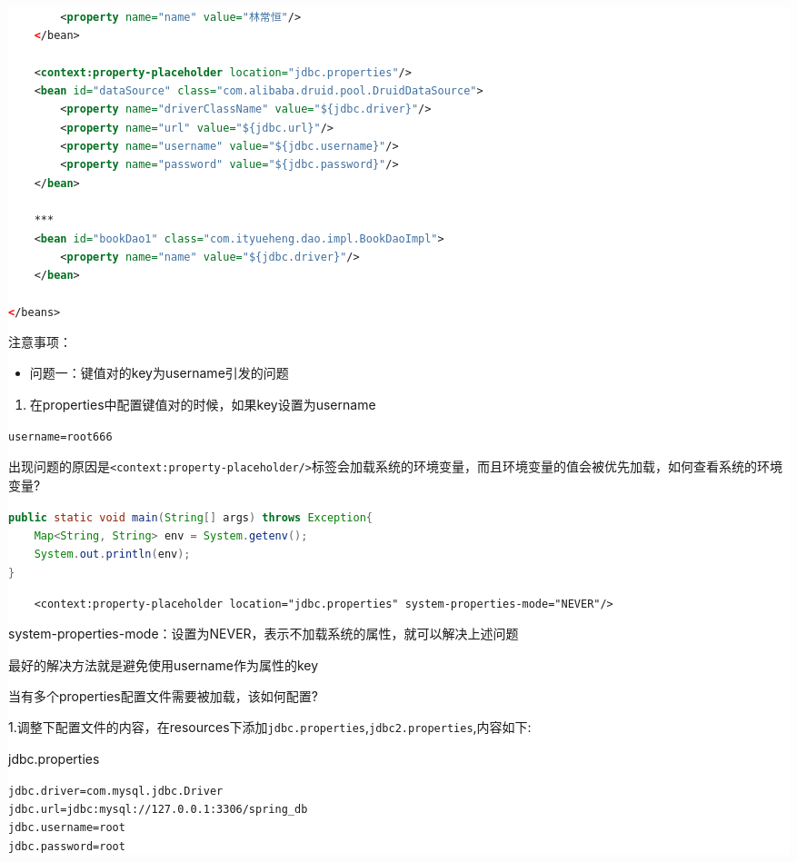 ```xml
        <property name="name" value="林常恒"/>
    </bean>

    <context:property-placeholder location="jdbc.properties"/>
    <bean id="dataSource" class="com.alibaba.druid.pool.DruidDataSource">
        <property name="driverClassName" value="${jdbc.driver}"/>
        <property name="url" value="${jdbc.url}"/>
        <property name="username" value="${jdbc.username}"/>
        <property name="password" value="${jdbc.password}"/>
    </bean>
    
    ***
    <bean id="bookDao1" class="com.ityueheng.dao.impl.BookDaoImpl">
        <property name="name" value="${jdbc.driver}"/>
    </bean>

</beans>
```



注意事项：

- 问题一：键值对的key为username引发的问题

1. 在properties中配置键值对的时候，如果key设置为username

```
username=root666
```

出现问题的原因是`<context:property-placeholder/>`标签会加载系统的环境变量，而且环境变量的值会被优先加载，如何查看系统的环境变量?

```java
public static void main(String[] args) throws Exception{
    Map<String, String> env = System.getenv();
    System.out.println(env);
}
```



```
    <context:property-placeholder location="jdbc.properties" system-properties-mode="NEVER"/>
```

system-properties-mode：设置为NEVER，表示不加载系统的属性，就可以解决上述问题

最好的解决方法就是避免使用username作为属性的key



当有多个properties配置文件需要被加载，该如何配置?

1.调整下配置文件的内容，在resources下添加`jdbc.properties`,`jdbc2.properties`,内容如下:

jdbc.properties

```properties
jdbc.driver=com.mysql.jdbc.Driver
jdbc.url=jdbc:mysql://127.0.0.1:3306/spring_db
jdbc.username=root
jdbc.password=root
```
